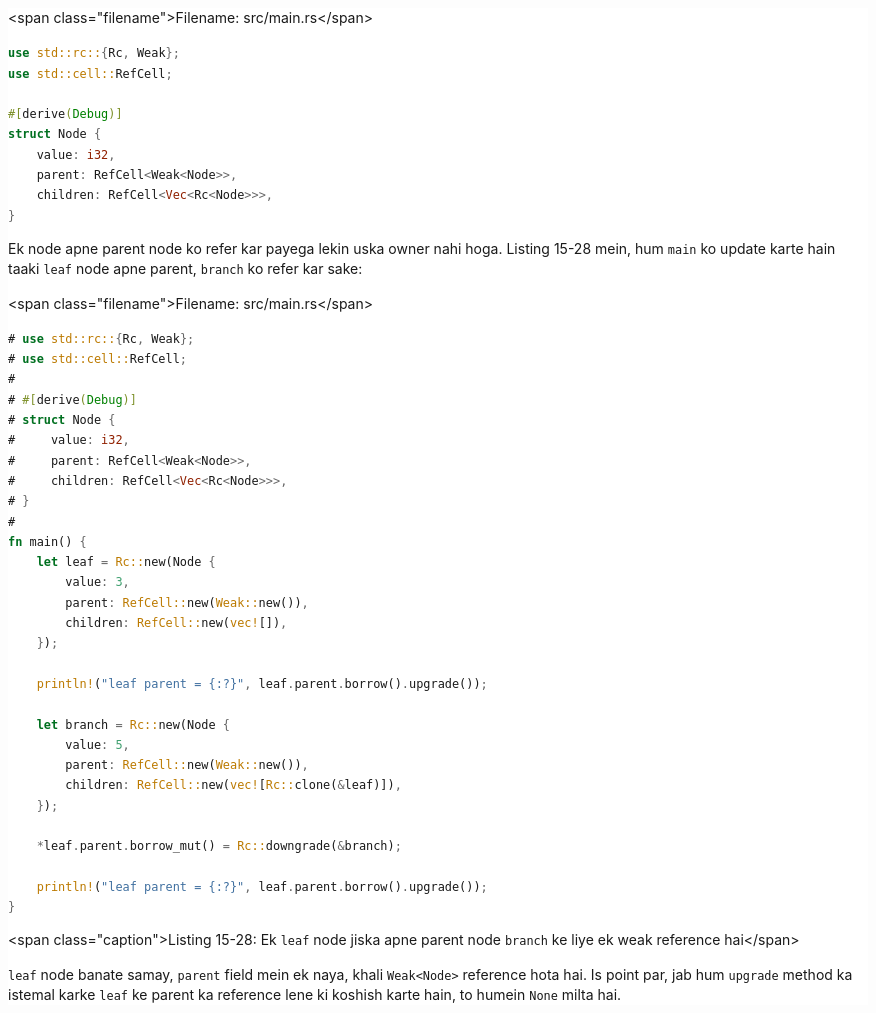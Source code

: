 \<span class="filename"\>Filename: src/main.rs\</span\>

```rust
use std::rc::{Rc, Weak};
use std::cell::RefCell;

#[derive(Debug)]
struct Node {
    value: i32,
    parent: RefCell<Weak<Node>>,
    children: RefCell<Vec<Rc<Node>>>,
}
```

Ek node apne parent node ko refer kar payega lekin uska owner nahi hoga. Listing 15-28 mein, hum `main` ko update karte hain taaki `leaf` node apne parent, `branch` ko refer kar sake:

\<span class="filename"\>Filename: src/main.rs\</span\>

```rust
# use std::rc::{Rc, Weak};
# use std::cell::RefCell;
#
# #[derive(Debug)]
# struct Node {
#     value: i32,
#     parent: RefCell<Weak<Node>>,
#     children: RefCell<Vec<Rc<Node>>>,
# }
#
fn main() {
    let leaf = Rc::new(Node {
        value: 3,
        parent: RefCell::new(Weak::new()),
        children: RefCell::new(vec![]),
    });

    println!("leaf parent = {:?}", leaf.parent.borrow().upgrade());

    let branch = Rc::new(Node {
        value: 5,
        parent: RefCell::new(Weak::new()),
        children: RefCell::new(vec![Rc::clone(&leaf)]),
    });

    *leaf.parent.borrow_mut() = Rc::downgrade(&branch);

    println!("leaf parent = {:?}", leaf.parent.borrow().upgrade());
}
```

\<span class="caption"\>Listing 15-28: Ek `leaf` node jiska apne parent node `branch` ke liye ek weak reference hai\</span\>

`leaf` node banate samay, `parent` field mein ek naya, khali `Weak<Node>` reference hota hai. Is point par, jab hum `upgrade` method ka istemal karke `leaf` ke parent ka reference lene ki koshish karte hain, to humein `None` milta hai.
